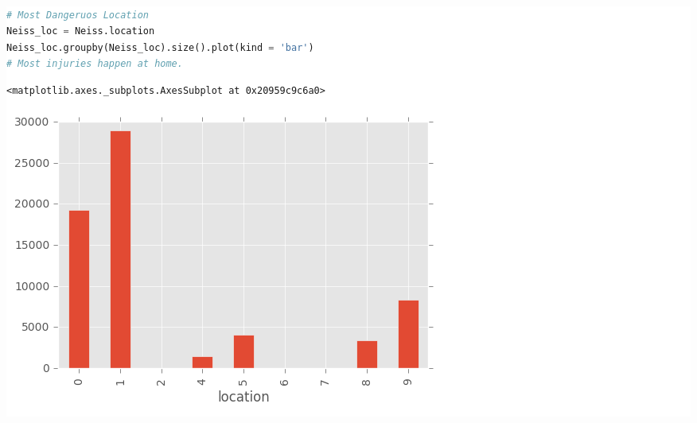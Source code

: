 
```python
# Most Dangeruos Location
Neiss_loc = Neiss.location
Neiss_loc.groupby(Neiss_loc).size().plot(kind = 'bar')
# Most injuries happen at home. 
```




    <matplotlib.axes._subplots.AxesSubplot at 0x20959c9c6a0>




![png](output_38_1.png)

